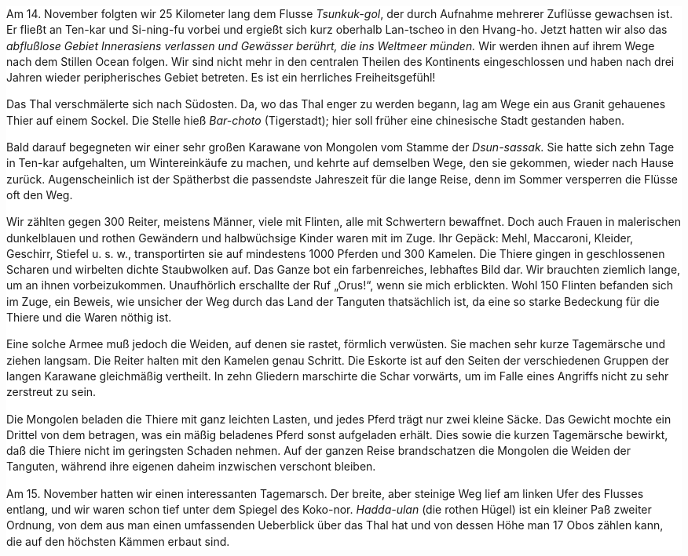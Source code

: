 Am 14. November folgten wir 25 Kilometer lang dem Flusse *Tsunkuk-gol*, der
durch Aufnahme mehrerer Zuflüsse gewachsen ist. Er fließt an Ten-kar und
Si-ning-fu vorbei und ergießt sich kurz oberhalb Lan-tscheo in den Hvang-ho.
Jetzt hatten wir also das *abflußlose Gebiet Innerasiens verlassen und Gewässer
berührt, die ins Weltmeer münden.* Wir werden ihnen auf ihrem Wege nach dem
Stillen Ocean folgen. Wir sind nicht mehr in den centralen Theilen des
Kontinents eingeschlossen und haben nach drei Jahren wieder peripherisches
Gebiet betreten. Es ist ein herrliches Freiheitsgefühl!

Das Thal verschmälerte sich nach Südosten. Da, wo das Thal enger zu werden
begann, lag am Wege ein aus Granit gehauenes Thier auf einem Sockel. Die Stelle
hieß *Bar-choto* (Tigerstadt); hier soll früher eine chinesische Stadt gestanden
haben.

Bald darauf begegneten wir einer sehr großen Karawane von Mongolen vom Stamme
der *Dsun-sassak.* Sie hatte sich zehn Tage in Ten-kar aufgehalten, um
Wintereinkäufe zu machen, und kehrte auf demselben Wege, den sie gekommen,
wieder nach Hause zurück. Augenscheinlich ist der Spätherbst die passendste
Jahreszeit für die lange Reise, denn im Sommer versperren die Flüsse oft den
Weg.

Wir zählten gegen 300 Reiter, meistens Männer, viele mit Flinten, alle mit
Schwertern bewaffnet. Doch auch Frauen in malerischen dunkelblauen und rothen
Gewändern und halbwüchsige Kinder waren mit im Zuge. Ihr Gepäck: Mehl,
Maccaroni, Kleider, Geschirr, Stiefel u. s. w., transportirten sie auf
mindestens 1000 Pferden und 300 Kamelen. Die Thiere gingen in geschlossenen
Scharen und wirbelten dichte Staubwolken auf. Das Ganze bot ein farbenreiches,
lebhaftes Bild dar. Wir brauchten ziemlich lange, um an ihnen vorbeizukommen.
Unaufhörlich erschallte der Ruf „Orus!“, wenn sie mich erblickten. Wohl 150
Flinten befanden sich im Zuge, ein Beweis, wie unsicher der Weg durch das Land
der Tanguten thatsächlich ist, da eine so starke Bedeckung für die Thiere und
die Waren nöthig ist.

Eine solche Armee muß jedoch die Weiden, auf denen sie rastet, förmlich
verwüsten. Sie machen sehr kurze Tagemärsche und ziehen langsam. Die Reiter
halten mit den Kamelen genau Schritt. Die Eskorte ist auf den Seiten der
verschiedenen Gruppen der langen Karawane gleichmäßig vertheilt. In zehn
Gliedern marschirte die Schar vorwärts, um im Falle eines Angriffs nicht zu sehr
zerstreut zu sein.

Die Mongolen beladen die Thiere mit ganz leichten Lasten, und jedes Pferd trägt
nur zwei kleine Säcke. Das Gewicht mochte ein Drittel von dem betragen, was ein
mäßig beladenes Pferd sonst aufgeladen erhält. Dies sowie die kurzen Tagemärsche
bewirkt, daß die Thiere nicht im geringsten Schaden nehmen. Auf der ganzen Reise
brandschatzen die Mongolen die Weiden der Tanguten, während ihre eigenen daheim
inzwischen verschont bleiben.

Am 15. November hatten wir einen interessanten Tagemarsch. Der breite, aber
steinige Weg lief am linken Ufer des Flusses entlang, und wir waren schon tief
unter dem Spiegel des Koko-nor. *Hadda-ulan* (die rothen Hügel) ist ein kleiner
Paß zweiter Ordnung, von dem aus man einen umfassenden Ueberblick über das Thal
hat und von dessen Höhe man 17 Obos zählen kann, die auf den höchsten Kämmen
erbaut sind.
